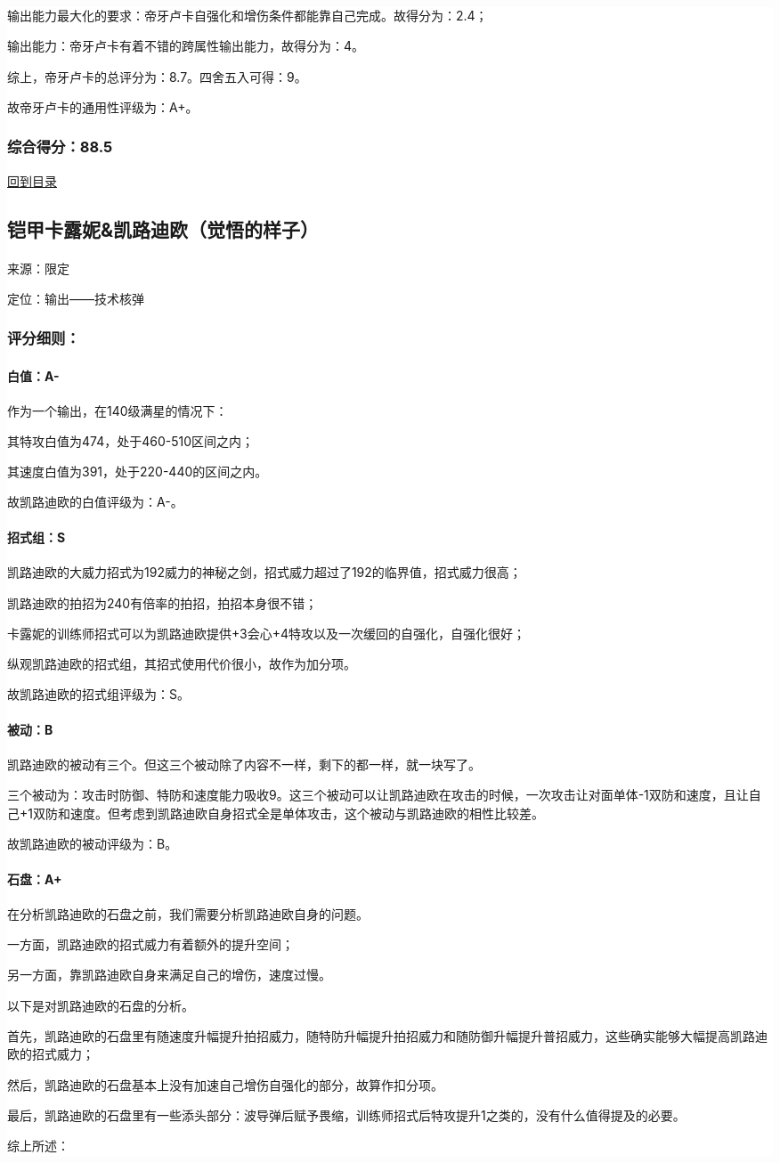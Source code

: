 输出能力最大化的要求：帝牙卢卡自强化和增伤条件都能靠自己完成。故得分为：2.4；

输出能力：帝牙卢卡有着不错的跨属性输出能力，故得分为：4。

综上，帝牙卢卡的总评分为：8.7。四舍五入可得：9。

故帝牙卢卡的通用性评级为：A+。
### 综合得分：88.5

[回到目录](#目录)

## 铠甲卡露妮&凯路迪欧（觉悟的样子）
来源：限定

定位：输出——技术核弹
### 评分细则：
#### 白值：A-
作为一个输出，在140级满星的情况下：

其特攻白值为474，处于460-510区间之内；

其速度白值为391，处于220-440的区间之内。

故凯路迪欧的白值评级为：A-。
#### 招式组：S
凯路迪欧的大威力招式为192威力的神秘之剑，招式威力超过了192的临界值，招式威力很高；

凯路迪欧的拍招为240有倍率的拍招，拍招本身很不错；

卡露妮的训练师招式可以为凯路迪欧提供+3会心+4特攻以及一次缓回的自强化，自强化很好；

纵观凯路迪欧的招式组，其招式使用代价很小，故作为加分项。

故凯路迪欧的招式组评级为：S。
#### 被动：B
凯路迪欧的被动有三个。但这三个被动除了内容不一样，剩下的都一样，就一块写了。

三个被动为：攻击时防御、特防和速度能力吸收9。这三个被动可以让凯路迪欧在攻击的时候，一次攻击让对面单体-1双防和速度，且让自己+1双防和速度。但考虑到凯路迪欧自身招式全是单体攻击，这个被动与凯路迪欧的相性比较差。

故凯路迪欧的被动评级为：B。
#### 石盘：A+
在分析凯路迪欧的石盘之前，我们需要分析凯路迪欧自身的问题。

一方面，凯路迪欧的招式威力有着额外的提升空间；

另一方面，靠凯路迪欧自身来满足自己的增伤，速度过慢。

以下是对凯路迪欧的石盘的分析。

首先，凯路迪欧的石盘里有随速度升幅提升拍招威力，随特防升幅提升拍招威力和随防御升幅提升普招威力，这些确实能够大幅提高凯路迪欧的招式威力；

然后，凯路迪欧的石盘基本上没有加速自己增伤自强化的部分，故算作扣分项。

最后，凯路迪欧的石盘里有一些添头部分：波导弹后赋予畏缩，训练师招式后特攻提升1之类的，没有什么值得提及的必要。

综上所述：
